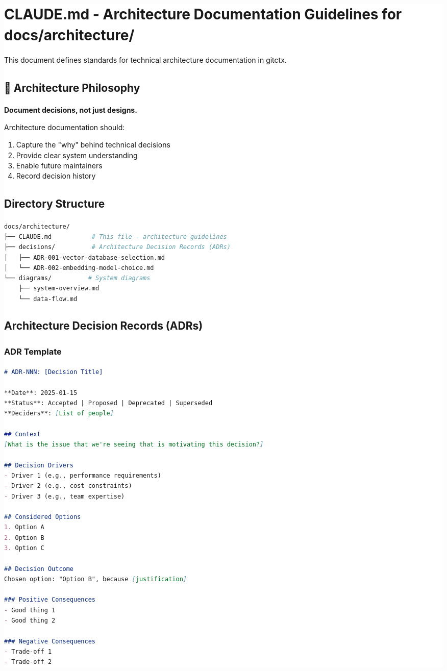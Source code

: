 # CLAUDE.md - Architecture Documentation Guidelines for docs/architecture/

This document defines standards for technical architecture documentation in gitctx.

## 🚨 Architecture Philosophy

**Document decisions, not just designs.**

Architecture documentation should:

1. Capture the "why" behind technical decisions
2. Provide clear system understanding
3. Enable future maintainers
4. Record decision history

## Directory Structure

```bash
docs/architecture/
├── CLAUDE.md           # This file - architecture guidelines
├── decisions/          # Architecture Decision Records (ADRs)
│   ├── ADR-001-vector-database-selection.md
│   └── ADR-002-embedding-model-choice.md
└── diagrams/          # System diagrams
    ├── system-overview.md
    └── data-flow.md
```

## Architecture Decision Records (ADRs)

### ADR Template

```markdown
# ADR-NNN: [Decision Title]

**Date**: 2025-01-15
**Status**: Accepted | Proposed | Deprecated | Superseded
**Deciders**: [List of people]

## Context
[What is the issue that we're seeing that is motivating this decision?]

## Decision Drivers
- Driver 1 (e.g., performance requirements)
- Driver 2 (e.g., cost constraints)
- Driver 3 (e.g., team expertise)

## Considered Options
1. Option A
2. Option B
3. Option C

## Decision Outcome
Chosen option: "Option B", because [justification]

### Positive Consequences
- Good thing 1
- Good thing 2

### Negative Consequences
- Trade-off 1
- Trade-off 2
```